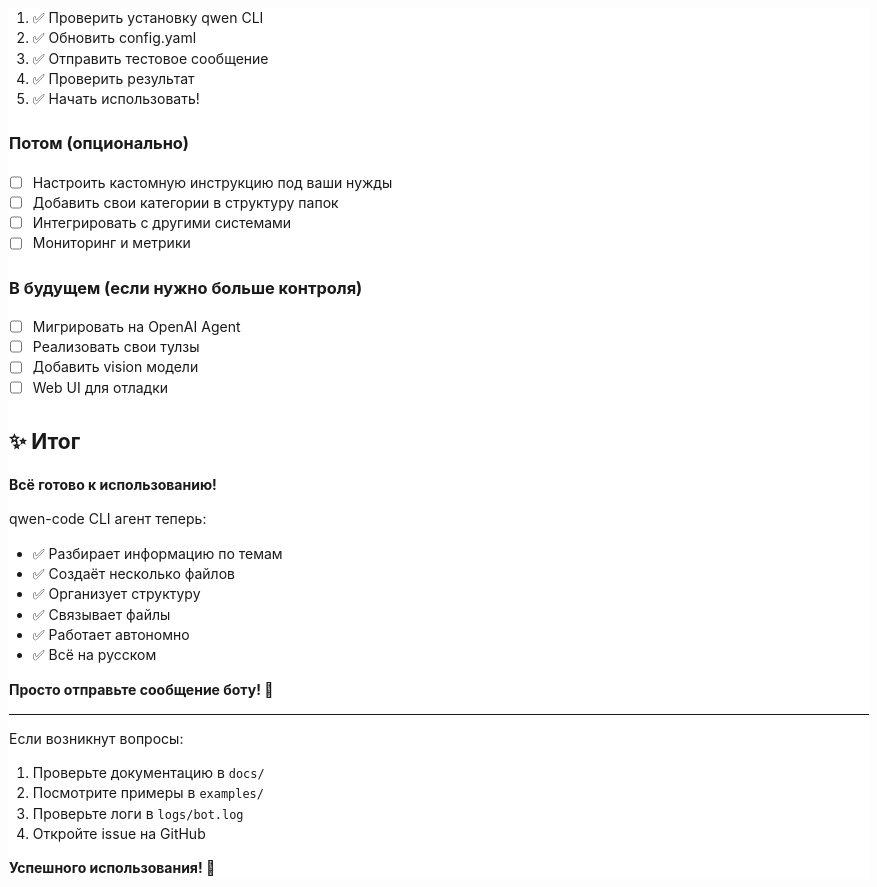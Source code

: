 1. ✅ Проверить установку qwen CLI
2. ✅ Обновить config.yaml
3. ✅ Отправить тестовое сообщение
4. ✅ Проверить результат
5. ✅ Начать использовать!

### Потом (опционально)

- [ ] Настроить кастомную инструкцию под ваши нужды
- [ ] Добавить свои категории в структуру папок
- [ ] Интегрировать с другими системами
- [ ] Мониторинг и метрики

### В будущем (если нужно больше контроля)

- [ ] Мигрировать на OpenAI Agent
- [ ] Реализовать свои тулзы
- [ ] Добавить vision модели
- [ ] Web UI для отладки

## ✨ Итог

**Всё готово к использованию!**

qwen-code CLI агент теперь:
- ✅ Разбирает информацию по темам
- ✅ Создаёт несколько файлов
- ✅ Организует структуру
- ✅ Связывает файлы
- ✅ Работает автономно
- ✅ Всё на русском

**Просто отправьте сообщение боту! 🎉**

---

Если возникнут вопросы:
1. Проверьте документацию в `docs/`
2. Посмотрите примеры в `examples/`
3. Проверьте логи в `logs/bot.log`
4. Откройте issue на GitHub

**Успешного использования! 🚀**
